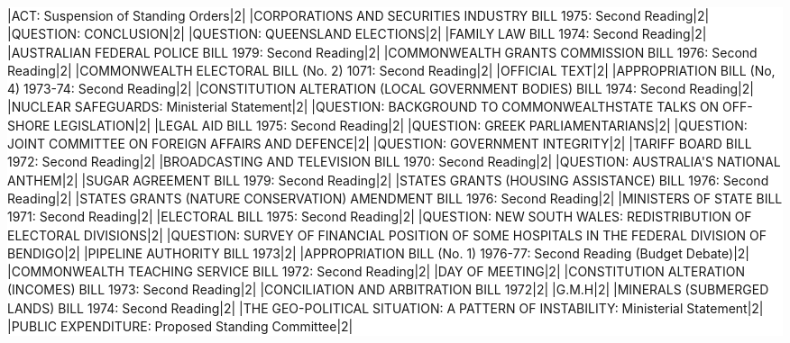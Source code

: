 |ACT: Suspension of Standing Orders|2|
|CORPORATIONS AND SECURITIES INDUSTRY BILL 1975: Second Reading|2|
|QUESTION: CONCLUSION|2|
|QUESTION: QUEENSLAND ELECTIONS|2|
|FAMILY LAW BILL 1974: Second Reading|2|
|AUSTRALIAN FEDERAL POLICE BILL 1979: Second Reading|2|
|COMMONWEALTH GRANTS COMMISSION BILL 1976: Second Reading|2|
|COMMONWEALTH ELECTORAL BILL (No. 2) 1071: Second Reading|2|
|OFFICIAL TEXT|2|
|APPROPRIATION BILL (No, 4) 1973-74: Second Reading|2|
|CONSTITUTION ALTERATION (LOCAL GOVERNMENT BODIES) BILL 1974: Second Reading|2|
|NUCLEAR SAFEGUARDS: Ministerial Statement|2|
|QUESTION: BACKGROUND TO COMMONWEALTHSTATE TALKS ON OFF-SHORE LEGISLATION|2|
|LEGAL AID BILL 1975: Second Reading|2|
|QUESTION: GREEK PARLIAMENTARIANS|2|
|QUESTION: JOINT COMMITTEE ON FOREIGN AFFAIRS AND DEFENCE|2|
|QUESTION: GOVERNMENT INTEGRITY|2|
|TARIFF BOARD BILL 1972: Second Reading|2|
|BROADCASTING AND TELEVISION BILL 1970: Second Reading|2|
|QUESTION: AUSTRALIA'S NATIONAL ANTHEM|2|
|SUGAR AGREEMENT BILL 1979: Second Reading|2|
|STATES GRANTS (HOUSING ASSISTANCE) BILL 1976: Second Reading|2|
|STATES GRANTS (NATURE CONSERVATION) AMENDMENT BILL 1976: Second Reading|2|
|MINISTERS OF STATE BILL 1971: Second Reading|2|
|ELECTORAL BILL 1975: Second Reading|2|
|QUESTION: NEW SOUTH WALES: REDISTRIBUTION OF ELECTORAL DIVISIONS|2|
|QUESTION: SURVEY OF FINANCIAL POSITION OF SOME HOSPITALS IN THE FEDERAL DIVISION OF BENDIGO|2|
|PIPELINE AUTHORITY BILL 1973|2|
|APPROPRIATION BILL (No. 1) 1976-77: Second Reading (Budget Debate)|2|
|COMMONWEALTH TEACHING SERVICE BILL 1972: Second Reading|2|
|DAY OF MEETING|2|
|CONSTITUTION ALTERATION (INCOMES) BILL 1973: Second Reading|2|
|CONCILIATION AND ARBITRATION BILL 1972|2|
|G.M.H|2|
|MINERALS (SUBMERGED LANDS) BILL 1974: Second Reading|2|
|THE GEO-POLITICAL SITUATION: A PATTERN OF INSTABILITY: Ministerial Statement|2|
|PUBLIC EXPENDITURE: Proposed Standing Committee|2|